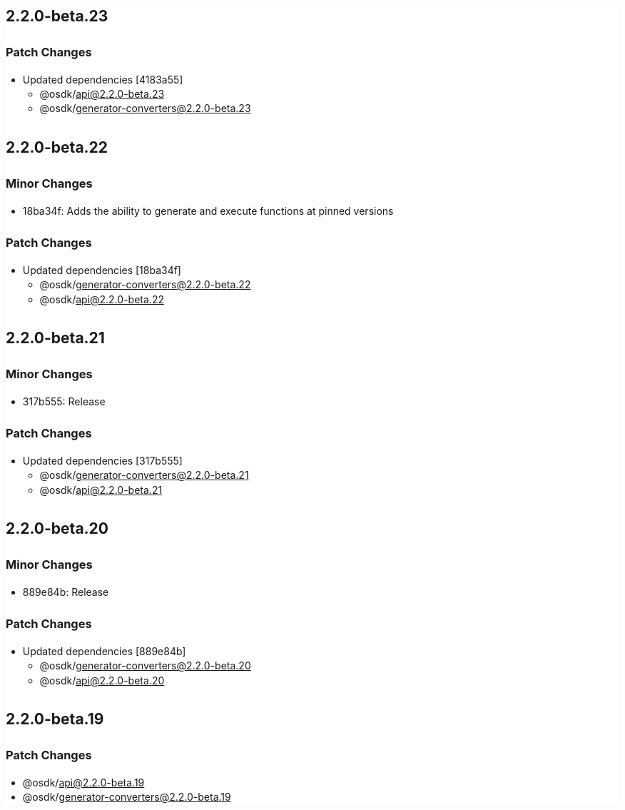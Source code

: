 ## 2.2.0-beta.23

### Patch Changes

- Updated dependencies [4183a55]
  - @osdk/api@2.2.0-beta.23
  - @osdk/generator-converters@2.2.0-beta.23

## 2.2.0-beta.22

### Minor Changes

- 18ba34f: Adds the ability to generate and execute functions at pinned versions

### Patch Changes

- Updated dependencies [18ba34f]
  - @osdk/generator-converters@2.2.0-beta.22
  - @osdk/api@2.2.0-beta.22

## 2.2.0-beta.21

### Minor Changes

- 317b555: Release

### Patch Changes

- Updated dependencies [317b555]
  - @osdk/generator-converters@2.2.0-beta.21
  - @osdk/api@2.2.0-beta.21

## 2.2.0-beta.20

### Minor Changes

- 889e84b: Release

### Patch Changes

- Updated dependencies [889e84b]
  - @osdk/generator-converters@2.2.0-beta.20
  - @osdk/api@2.2.0-beta.20

## 2.2.0-beta.19

### Patch Changes

- @osdk/api@2.2.0-beta.19
- @osdk/generator-converters@2.2.0-beta.19
